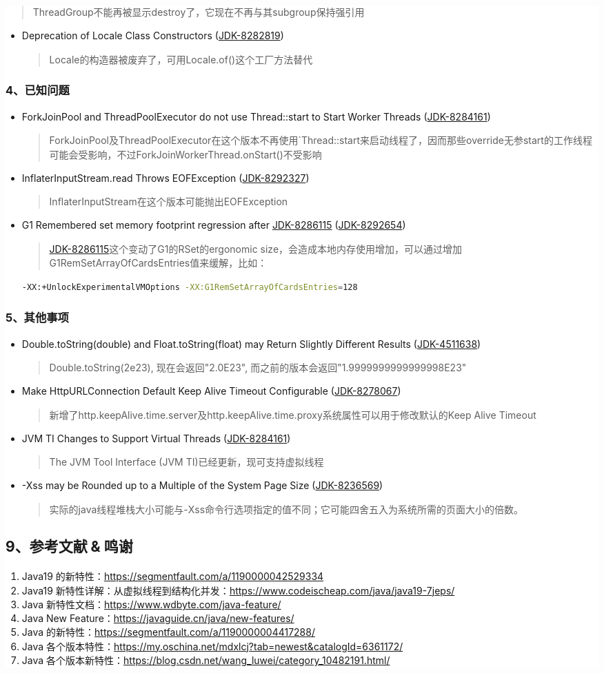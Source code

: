   > ThreadGroup不能再被显示destroy了，它现在不再与其subgroup保持强引用

- Deprecation of Locale Class Constructors ([JDK-8282819](https://bugs.openjdk.org/browse/JDK-8282819))

  > Locale的构造器被废弃了，可用Locale.of()这个工厂方法替代



### 4、已知问题

- ForkJoinPool and ThreadPoolExecutor do not use Thread::start to Start Worker Threads ([JDK-8284161](https://bugs.openjdk.org/browse/JDK-8284161))

  > ForkJoinPool及ThreadPoolExecutor在这个版本不再使用`Thread::start来启动线程了，因而那些override无参start的工作线程可能会受影响，不过ForkJoinWorkerThread.onStart()不受影响

- InflaterInputStream.read Throws EOFException ([JDK-8292327](https://bugs.openjdk.org/browse/JDK-8292327))

  > InflaterInputStream在这个版本可能抛出EOFException

- G1 Remembered set memory footprint regression after [JDK-8286115](https://bugs.openjdk.org/browse/JDK-8286115) ([JDK-8292654](https://bugs.openjdk.org/browse/JDK-8292654))

  > [JDK-8286115](https://bugs.openjdk.org/browse/JDK-8286115)这个变动了G1的RSet的ergonomic size，会造成本地内存使用增加，可以通过增加G1RemSetArrayOfCardsEntries值来缓解，比如：

  ```bash
  -XX:+UnlockExperimentalVMOptions -XX:G1RemSetArrayOfCardsEntries=128
  ```



### 5、其他事项

- Double.toString(double) and Float.toString(float) may Return Slightly Different Results ([JDK-4511638](https://bugs.openjdk.org/browse/JDK-4511638))

  > Double.toString(2e23), 现在会返回"2.0E23", 而之前的版本会返回"1.9999999999999998E23"

- Make HttpURLConnection Default Keep Alive Timeout Configurable ([JDK-8278067](https://bugs.openjdk.org/browse/JDK-8278067))

  > 新增了http.keepAlive.time.server及http.keepAlive.time.proxy系统属性可以用于修改默认的Keep Alive Timeout

- JVM TI Changes to Support Virtual Threads ([JDK-8284161](https://bugs.openjdk.org/browse/JDK-JDK-8284161))

  > The JVM Tool Interface (JVM TI)已经更新，现可支持虚拟线程

- -Xss may be Rounded up to a Multiple of the System Page Size ([JDK-8236569](https://bugs.openjdk.org/browse/JDK-8236569))

  > 实际的java线程堆栈大小可能与-Xss命令行选项指定的值不同；它可能四舍五入为系统所需的页面大小的倍数。



## 9、参考文献 & 鸣谢

1. Java19 的新特性：https://segmentfault.com/a/1190000042529334
2. Java19 新特性详解：从虚拟线程到结构化并发：https://www.codeischeap.com/java/java19-7jeps/
3. Java 新特性文档：https://www.wdbyte.com/java-feature/
4. Java New Feature：https://javaguide.cn/java/new-features/
5. Java 的新特性：https://segmentfault.com/a/1190000004417288/
6. Java 各个版本特性：https://my.oschina.net/mdxlcj?tab=newest&catalogId=6361172/
7. Java 各个版本新特性：https://blog.csdn.net/wang_luwei/category_10482191.html/